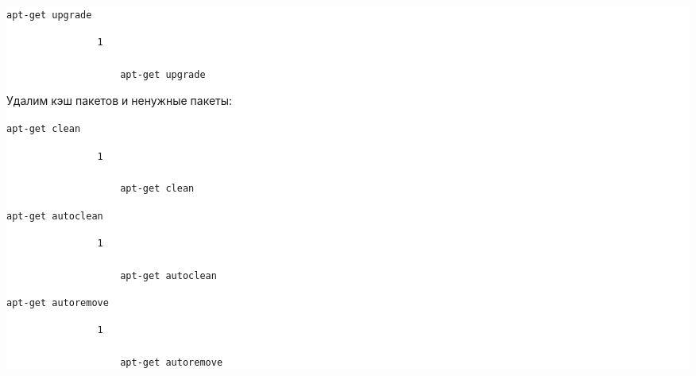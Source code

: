 			
			
```
apt-get upgrade
```
			
				
					
				
					1
				
						apt-get upgrade
					
				
			
		

Удалим кэш пакетов и ненужные пакеты:

		
		
			
			
			
```
apt-get clean
```
			
				
					
				
					1
				
						apt-get clean
					
				
			
		



		
		
			
			
			
```
apt-get autoclean
```
			
				
					
				
					1
				
						apt-get autoclean
					
				
			
		



		
		
			
			
			
```
apt-get autoremove
```
			
				
					
				
					1
				
						apt-get autoremove
					